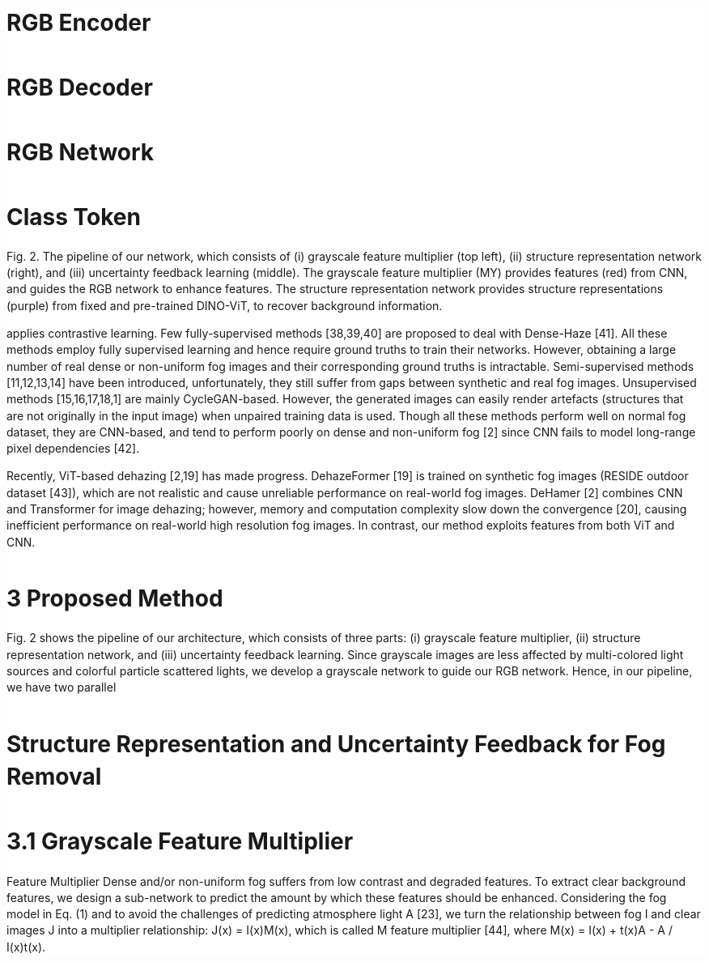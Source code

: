 # RGB Encoder

# RGB Decoder

# RGB Network

# Class Token

Fig. 2. The pipeline of our network, which consists of (i) grayscale feature multiplier (top left), (ii) structure representation network (right), and (iii) uncertainty feedback learning (middle). The grayscale feature multiplier (MY) provides features (red) from CNN, and guides the RGB network to enhance features. The structure representation network provides structure representations (purple) from fixed and pre-trained DINO-ViT, to recover background information.

applies contrastive learning. Few fully-supervised methods [38,39,40] are proposed to deal with Dense-Haze [41]. All these methods employ fully supervised learning and hence require ground truths to train their networks. However, obtaining a large number of real dense or non-uniform fog images and their corresponding ground truths is intractable. Semi-supervised methods [11,12,13,14] have been introduced, unfortunately, they still suffer from gaps between synthetic and real fog images. Unsupervised methods [15,16,17,18,1] are mainly CycleGAN-based. However, the generated images can easily render artefacts (structures that are not originally in the input image) when unpaired training data is used. Though all these methods perform well on normal fog dataset, they are CNN-based, and tend to perform poorly on dense and non-uniform fog [2] since CNN fails to model long-range pixel dependencies [42].

Recently, ViT-based dehazing [2,19] has made progress. DehazeFormer [19] is trained on synthetic fog images (RESIDE outdoor dataset [43]), which are not realistic and cause unreliable performance on real-world fog images. DeHamer [2] combines CNN and Transformer for image dehazing; however, memory and computation complexity slow down the convergence [20], causing inefficient performance on real-world high resolution fog images. In contrast, our method exploits features from both ViT and CNN.

# 3 Proposed Method

Fig. 2 shows the pipeline of our architecture, which consists of three parts: (i) grayscale feature multiplier, (ii) structure representation network, and (iii) uncertainty feedback learning. Since grayscale images are less affected by multi-colored light sources and colorful particle scattered lights, we develop a grayscale network to guide our RGB network. Hence, in our pipeline, we have two parallel

# Structure Representation and Uncertainty Feedback for Fog Removal

# 3.1 Grayscale Feature Multiplier

Feature Multiplier Dense and/or non-uniform fog suffers from low contrast and degraded features. To extract clear background features, we design a sub-network to predict the amount by which these features should be enhanced. Considering the fog model in Eq. (1) and to avoid the challenges of predicting atmosphere light A [23], we turn the relationship between fog I and clear images J into a multiplier relationship: J(x) = I(x)M(x), which is called M feature multiplier [44], where M(x) = I(x) + t(x)A - A / I(x)t(x).

